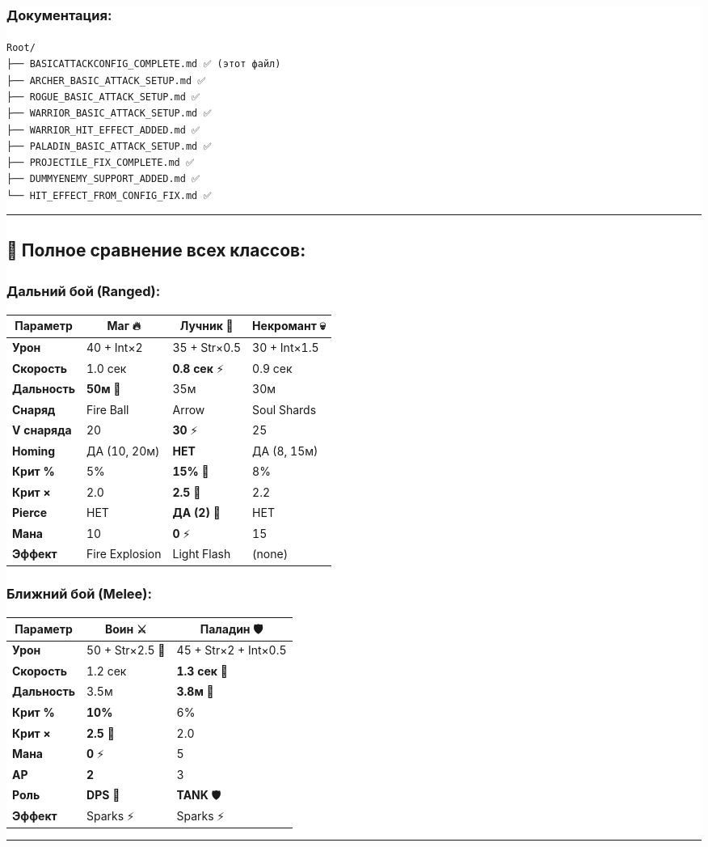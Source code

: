 ### Документация:
```
Root/
├── BASICATTACKCONFIG_COMPLETE.md ✅ (этот файл)
├── ARCHER_BASIC_ATTACK_SETUP.md ✅
├── ROGUE_BASIC_ATTACK_SETUP.md ✅
├── WARRIOR_BASIC_ATTACK_SETUP.md ✅
├── WARRIOR_HIT_EFFECT_ADDED.md ✅
├── PALADIN_BASIC_ATTACK_SETUP.md ✅
├── PROJECTILE_FIX_COMPLETE.md ✅
├── DUMMYENEMY_SUPPORT_ADDED.md ✅
└── HIT_EFFECT_FROM_CONFIG_FIX.md ✅
```

---

## 🎯 Полное сравнение всех классов:

### Дальний бой (Ranged):

| Параметр | Маг 🔥 | Лучник 🏹 | Некромант 💀 |
|----------|--------|-----------|--------------|
| **Урон** | 40 + Int×2 | 35 + Str×0.5 | 30 + Int×1.5 |
| **Скорость** | 1.0 сек | **0.8 сек** ⚡ | 0.9 сек |
| **Дальность** | **50м** 🎯 | 35м | 30м |
| **Снаряд** | Fire Ball | Arrow | Soul Shards |
| **V снаряда** | 20 | **30** ⚡ | 25 |
| **Homing** | ДА (10, 20м) | **НЕТ** | ДА (8, 15м) |
| **Крит %** | 5% | **15%** 🎯 | 8% |
| **Крит ×** | 2.0 | **2.5** 💪 | 2.2 |
| **Pierce** | НЕТ | **ДА (2)** 💪 | НЕТ |
| **Мана** | 10 | **0** ⚡ | 15 |
| **Эффект** | Fire Explosion | Light Flash | (none) |

### Ближний бой (Melee):

| Параметр | Воин ⚔️ | Паладин 🛡️ |
|----------|---------|------------|
| **Урон** | 50 + Str×2.5 💪 | 45 + Str×2 + Int×0.5 |
| **Скорость** | 1.2 сек | **1.3 сек** 🐌 |
| **Дальность** | 3.5м | **3.8м** 📍 |
| **Крит %** | **10%** | 6% |
| **Крит ×** | **2.5** 💪 | 2.0 |
| **Мана** | **0** ⚡ | 5 |
| **AP** | **2** | 3 |
| **Роль** | **DPS** 💪 | **TANK** 🛡️ |
| **Эффект** | Sparks ⚡ | Sparks ⚡ |

---